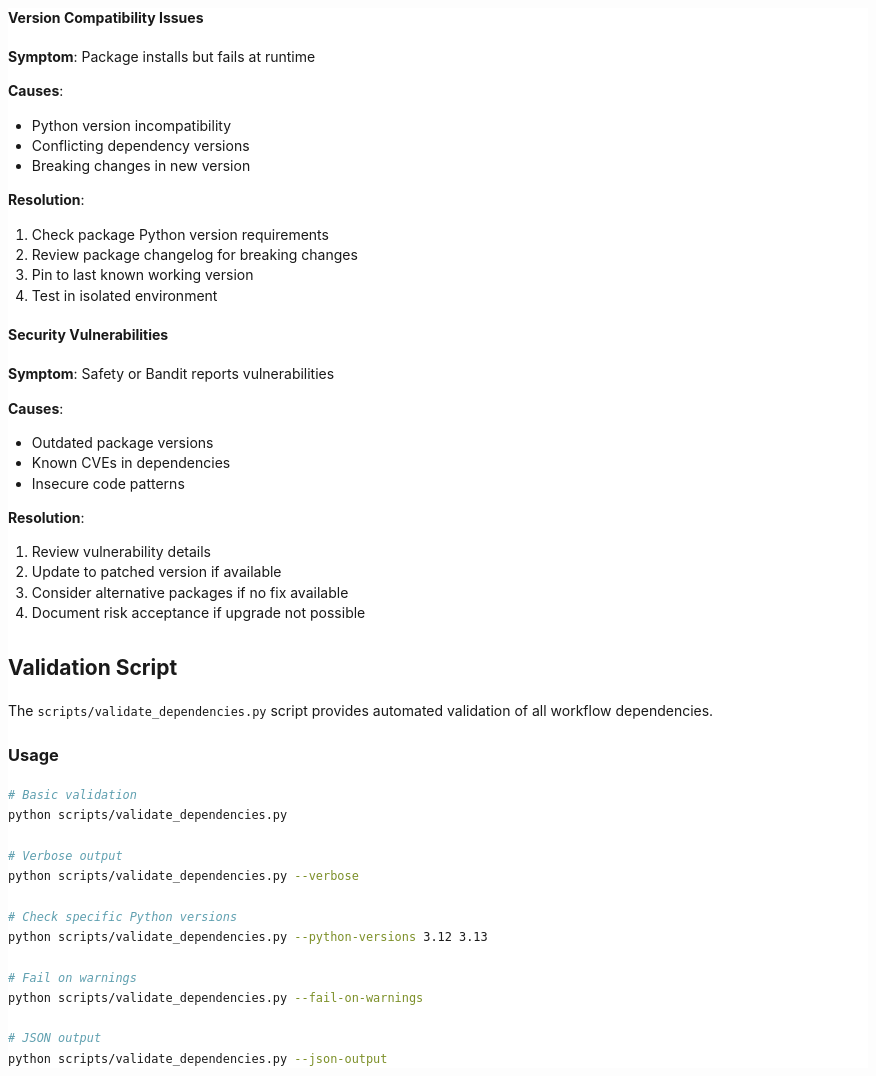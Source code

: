 #### Version Compatibility Issues

**Symptom**: Package installs but fails at runtime

**Causes**:
- Python version incompatibility
- Conflicting dependency versions
- Breaking changes in new version

**Resolution**:
1. Check package Python version requirements
2. Review package changelog for breaking changes
3. Pin to last known working version
4. Test in isolated environment

#### Security Vulnerabilities

**Symptom**: Safety or Bandit reports vulnerabilities

**Causes**:
- Outdated package versions
- Known CVEs in dependencies
- Insecure code patterns

**Resolution**:
1. Review vulnerability details
2. Update to patched version if available
3. Consider alternative packages if no fix available
4. Document risk acceptance if upgrade not possible

## Validation Script

The `scripts/validate_dependencies.py` script provides automated validation of all workflow dependencies.

### Usage

```bash
# Basic validation
python scripts/validate_dependencies.py

# Verbose output
python scripts/validate_dependencies.py --verbose

# Check specific Python versions
python scripts/validate_dependencies.py --python-versions 3.12 3.13

# Fail on warnings
python scripts/validate_dependencies.py --fail-on-warnings

# JSON output
python scripts/validate_dependencies.py --json-output
```
